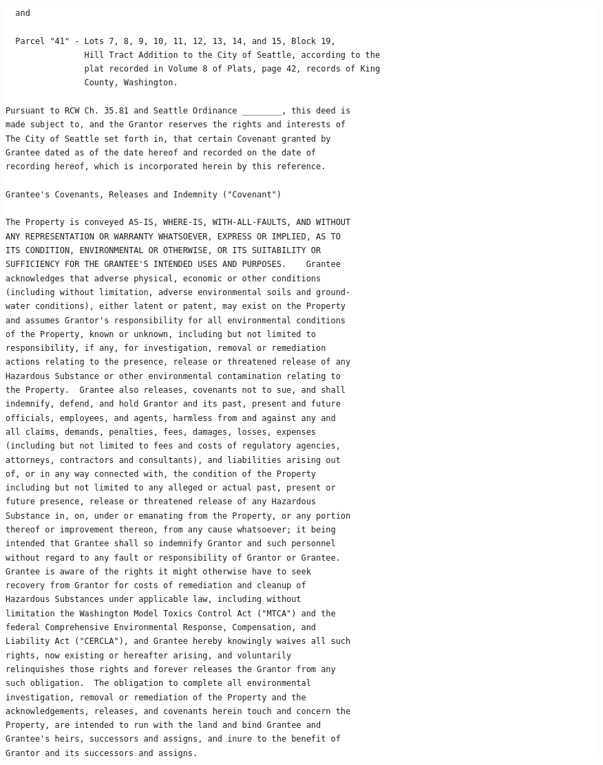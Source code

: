       and  
  
      Parcel "41" - Lots 7, 8, 9, 10, 11, 12, 13, 14, and 15, Block 19,  
                    Hill Tract Addition to the City of Seattle, according to the  
                    plat recorded in Volume 8 of Plats, page 42, records of King  
                    County, Washington.  
  
    Pursuant to RCW Ch. 35.81 and Seattle Ordinance ________, this deed is  
    made subject to, and the Grantor reserves the rights and interests of  
    The City of Seattle set forth in, that certain Covenant granted by  
    Grantee dated as of the date hereof and recorded on the date of  
    recording hereof, which is incorporated herein by this reference.  
  
    Grantee's Covenants, Releases and Indemnity ("Covenant")  
  
    The Property is conveyed AS-IS, WHERE-IS, WITH-ALL-FAULTS, AND WITHOUT  
    ANY REPRESENTATION OR WARRANTY WHATSOEVER, EXPRESS OR IMPLIED, AS TO  
    ITS CONDITION, ENVIRONMENTAL OR OTHERWISE, OR ITS SUITABILITY OR  
    SUFFICIENCY FOR THE GRANTEE'S INTENDED USES AND PURPOSES.    Grantee  
    acknowledges that adverse physical, economic or other conditions  
    (including without limitation, adverse environmental soils and ground-  
    water conditions), either latent or patent, may exist on the Property  
    and assumes Grantor's responsibility for all environmental conditions  
    of the Property, known or unknown, including but not limited to  
    responsibility, if any, for investigation, removal or remediation  
    actions relating to the presence, release or threatened release of any  
    Hazardous Substance or other environmental contamination relating to  
    the Property.  Grantee also releases, covenants not to sue, and shall  
    indemnify, defend, and hold Grantor and its past, present and future  
    officials, employees, and agents, harmless from and against any and  
    all claims, demands, penalties, fees, damages, losses, expenses  
    (including but not limited to fees and costs of regulatory agencies,  
    attorneys, contractors and consultants), and liabilities arising out  
    of, or in any way connected with, the condition of the Property  
    including but not limited to any alleged or actual past, present or  
    future presence, release or threatened release of any Hazardous  
    Substance in, on, under or emanating from the Property, or any portion  
    thereof or improvement thereon, from any cause whatsoever; it being  
    intended that Grantee shall so indemnify Grantor and such personnel  
    without regard to any fault or responsibility of Grantor or Grantee.  
    Grantee is aware of the rights it might otherwise have to seek  
    recovery from Grantor for costs of remediation and cleanup of  
    Hazardous Substances under applicable law, including without  
    limitation the Washington Model Toxics Control Act ("MTCA") and the  
    federal Comprehensive Environmental Response, Compensation, and  
    Liability Act ("CERCLA"), and Grantee hereby knowingly waives all such  
    rights, now existing or hereafter arising, and voluntarily  
    relinquishes those rights and forever releases the Grantor from any  
    such obligation.  The obligation to complete all environmental  
    investigation, removal or remediation of the Property and the  
    acknowledgements, releases, and covenants herein touch and concern the  
    Property, are intended to run with the land and bind Grantee and  
    Grantee's heirs, successors and assigns, and inure to the benefit of  
    Grantor and its successors and assigns.  
  